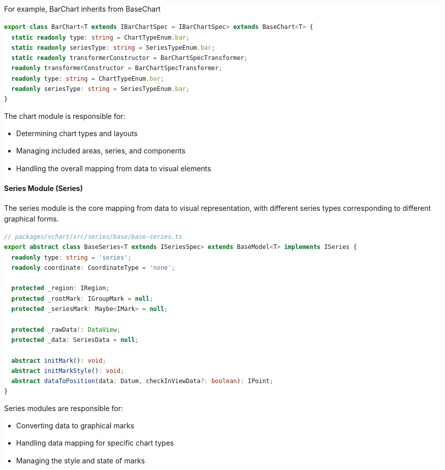 ```Typescript

```
For example, BarChart inherits from BaseChart    


```Typescript
export class BarChart<T extends IBarChartSpec = IBarChartSpec> extends BaseChart<T> {
  static readonly type: string = ChartTypeEnum.bar;
  static readonly seriesType: string = SeriesTypeEnum.bar;
  static readonly transformerConstructor = BarChartSpecTransformer;
  readonly transformerConstructor = BarChartSpecTransformer;
  readonly type: string = ChartTypeEnum.bar;
  readonly seriesType: string = SeriesTypeEnum.bar;
}    

```
The chart module is responsible for:    

*  Determining chart types and layouts    

*  Managing included areas, series, and components    

*  Handling the overall mapping from data to visual elements    

#### Series Module (Series)

The series module is the core mapping from data to visual representation, with different series types corresponding to different graphical forms.    


```Typescript
// packages/vchart/src/series/base/base-series.ts
export abstract class BaseSeries<T extends ISeriesSpec> extends BaseModel<T> implements ISeries {
  readonly type: string = 'series';
  readonly coordinate: CoordinateType = 'none';
  
  protected _region: IRegion;
  protected _rootMark: IGroupMark = null;
  protected _seriesMark: Maybe<IMark> = null;
  
  protected _rawData!: DataView;
  protected _data: SeriesData = null;
  
  abstract initMark(): void;
  abstract initMarkStyle(): void;
  abstract dataToPosition(data: Datum, checkInViewData?: boolean): IPoint;
}    

```
Series modules are responsible for:    

*  Converting data to graphical marks    

*  Handling data mapping for specific chart types    

*  Managing the style and state of marks    
